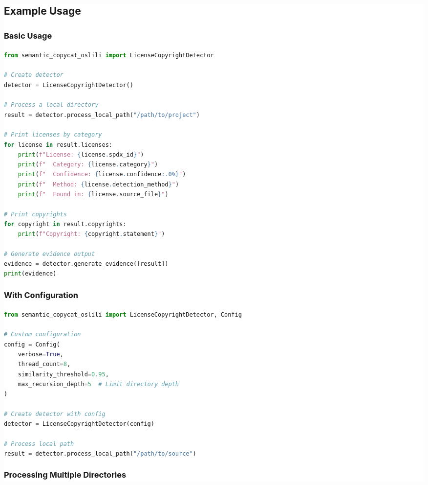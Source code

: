 ## Example Usage

### Basic Usage

```python
from semantic_copycat_oslili import LicenseCopyrightDetector

# Create detector
detector = LicenseCopyrightDetector()

# Process a local directory
result = detector.process_local_path("/path/to/project")

# Print licenses by category
for license in result.licenses:
    print(f"License: {license.spdx_id}")
    print(f"  Category: {license.category}")
    print(f"  Confidence: {license.confidence:.0%}")
    print(f"  Method: {license.detection_method}")
    print(f"  Found in: {license.source_file}")

# Print copyrights
for copyright in result.copyrights:
    print(f"Copyright: {copyright.statement}")

# Generate evidence output
evidence = detector.generate_evidence([result])
print(evidence)
```

### With Configuration

```python
from semantic_copycat_oslili import LicenseCopyrightDetector, Config

# Custom configuration
config = Config(
    verbose=True,
    thread_count=8,
    similarity_threshold=0.95,
    max_recursion_depth=5  # Limit directory depth
)

# Create detector with config
detector = LicenseCopyrightDetector(config)

# Process local path
result = detector.process_local_path("/path/to/source")
```

### Processing Multiple Directories
